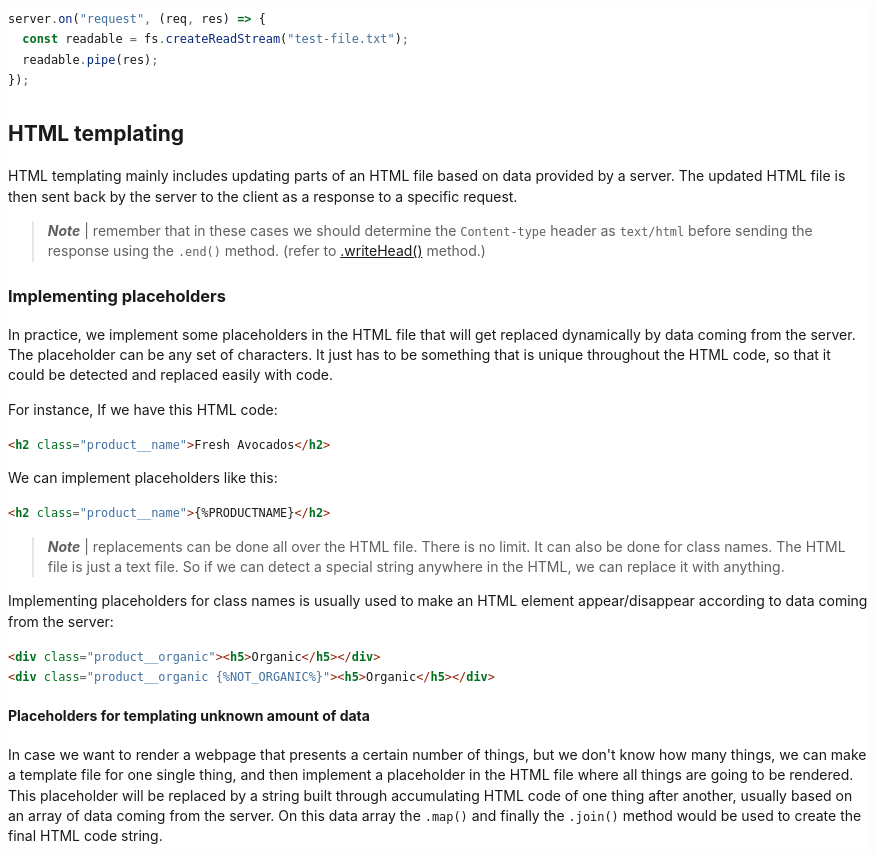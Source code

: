 ```js
server.on("request", (req, res) => {
  const readable = fs.createReadStream("test-file.txt");
  readable.pipe(res);
});
```

## **HTML templating**

HTML templating mainly includes updating parts of an HTML file based on data provided by a server. The updated HTML file is then sent back by the server to the client as a response to a specific request.

> **_Note_** | remember that in these cases we should determine the `Content-type` header as `text/html` before sending the response using the `.end()` method. (refer to [.writeHead()](#methods-for-sending-response) method.)

### **Implementing placeholders**

In practice, we implement some placeholders in the HTML file that will get replaced dynamically by data coming from the server. The placeholder can be any set of characters. It just has to be something that is unique throughout the HTML code, so that it could be detected and replaced easily with code.

For instance, If we have this HTML code:

```html
<h2 class="product__name">Fresh Avocados</h2>
```

We can implement placeholders like this:

```html
<h2 class="product__name">{%PRODUCTNAME}</h2>
```

> **_Note_** | replacements can be done all over the HTML file. There is no limit. It can also be done for class names. The HTML file is just a text file. So if we can detect a special string anywhere in the HTML, we can replace it with anything.

Implementing placeholders for class names is usually used to make an HTML element appear/disappear according to data coming from the server:

```html
<div class="product__organic"><h5>Organic</h5></div>
<div class="product__organic {%NOT_ORGANIC%}"><h5>Organic</h5></div>
```

#### **Placeholders for templating unknown amount of data**

In case we want to render a webpage that presents a certain number of things, but we don't know how many things, we can make a template file for one single thing, and then implement a placeholder in the HTML file where all things are going to be rendered. This placeholder will be replaced by a string built through accumulating HTML code of one thing after another, usually based on an array of data coming from the server. On this data array the `.map()` and finally the `.join()` method would be used to create the final HTML code string.
